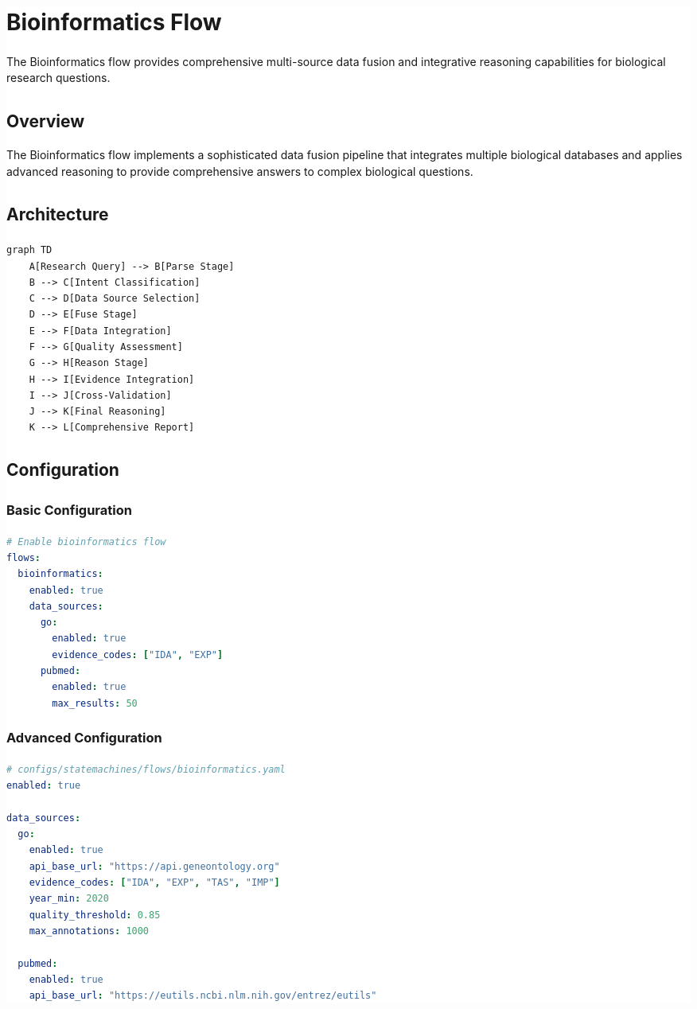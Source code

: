 # Bioinformatics Flow

The Bioinformatics flow provides comprehensive multi-source data fusion and integrative reasoning capabilities for biological research questions.

## Overview

The Bioinformatics flow implements a sophisticated data fusion pipeline that integrates multiple biological databases and applies advanced reasoning to provide comprehensive answers to complex biological questions.

## Architecture

```mermaid
graph TD
    A[Research Query] --> B[Parse Stage]
    B --> C[Intent Classification]
    C --> D[Data Source Selection]
    D --> E[Fuse Stage]
    E --> F[Data Integration]
    F --> G[Quality Assessment]
    G --> H[Reason Stage]
    H --> I[Evidence Integration]
    I --> J[Cross-Validation]
    J --> K[Final Reasoning]
    K --> L[Comprehensive Report]
```

## Configuration

### Basic Configuration
```yaml
# Enable bioinformatics flow
flows:
  bioinformatics:
    enabled: true
    data_sources:
      go:
        enabled: true
        evidence_codes: ["IDA", "EXP"]
      pubmed:
        enabled: true
        max_results: 50
```

### Advanced Configuration
```yaml
# configs/statemachines/flows/bioinformatics.yaml
enabled: true

data_sources:
  go:
    enabled: true
    api_base_url: "https://api.geneontology.org"
    evidence_codes: ["IDA", "EXP", "TAS", "IMP"]
    year_min: 2020
    quality_threshold: 0.85
    max_annotations: 1000

  pubmed:
    enabled: true
    api_base_url: "https://eutils.ncbi.nlm.nih.gov/entrez/eutils"
```